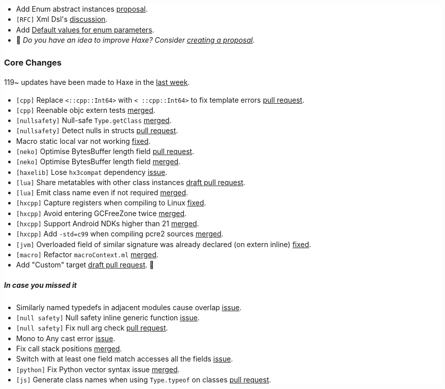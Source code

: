 - Add Enum abstract instances [proposal](https://github.com/HaxeFoundation/haxe-evolution/pull/86).
- `[RFC]` Xml Dsl's [discussion](https://github.com/HaxeFoundation/haxe-evolution/issues/60).
- Add [Default values for enum parameters](https://github.com/HaxeFoundation/haxe-evolution/issues/27).
- :memo: _Do you have an idea to improve Haxe? Consider [creating a proposal]._

### Core Changes

119~ updates have been made to Haxe in the [last week][last week newurl].

- `[cpp]` Replace `<::cpp::Int64>` with `< ::cpp::Int64>` to fix template errors [pull request](https://github.com/HaxeFoundation/hxcpp/pull/1040).
- `[cpp]` Reenable objc extern tests [merged](https://github.com/HaxeFoundation/haxe/pull/11123).
- `[nullsafety]` Null-safe `Type.getClass` [merged](https://github.com/HaxeFoundation/haxe/pull/11115).
- `[nullsafety]` Detect nulls in structs [pull request](https://github.com/HaxeFoundation/haxe/pull/11099).
- Macro static local var not working [fixed](https://github.com/HaxeFoundation/haxe/issues/11096).
- `[neko]`  Optimise BytesBuffer length field [pull request](https://github.com/HaxeFoundation/haxe/pull/11090).
- `[neko]` Optimise BytesBuffer length field [merged](https://github.com/HaxeFoundation/haxe/pull/11090).
- `[haxelib]` Lose `hx3compat` dependency [issue](https://github.com/HaxeFoundation/haxelib/issues/598).
- `[lua]` Share metatables with other class instances [draft pull request](https://github.com/HaxeFoundation/haxe/pull/11103).
- `[lua]` Emit class name even if not required [merged](https://github.com/HaxeFoundation/haxe/pull/11112).
- `[hxcpp]` Capture registers when compiling to Linux [fixed](https://github.com/HaxeFoundation/hxcpp/pull/776).
- `[hxcpp]` Avoid entering GCFreeZone twice [merged](https://github.com/HaxeFoundation/hxcpp/pull/758).
- `[hxcpp]` Support Android NDKs higher than 21 [merged](https://github.com/HaxeFoundation/hxcpp/pull/992).
- `[hxcpp]` Add `-std=c99` when compiling pcre2 sources [merged](https://github.com/HaxeFoundation/hxcpp/pull/1042).
- `[jvm]` Overloaded field of similar signature was already declared (on extern inline) [fixed](https://github.com/HaxeFoundation/haxe/issues/11131).
- `[macro]` Refactor `macroContext.ml` [merged](https://github.com/HaxeFoundation/haxe/pull/11130).
- Add "Custom" target [draft pull request](https://github.com/HaxeFoundation/haxe/pull/11128). :star2:

##### _In case you missed it_

- Similarly named typedefs in adjacent modules cause overlap [issue](https://github.com/HaxeFoundation/haxe/issues/11079).
- `[null safety]` Null safety inline generic function [issue](https://github.com/HaxeFoundation/haxe/issues/11077).
- `[null safety]` Fix null arg check [pull request](https://github.com/HaxeFoundation/haxe/pull/11076).
- Mono to Any cast error [issue](https://github.com/HaxeFoundation/haxe/issues/11068).
- Fix call stack positions [merged](https://github.com/HaxeFoundation/haxe/pull/11065).
- Switch with at least one field match accesses all the fields [issue](https://github.com/HaxeFoundation/haxe/issues/11062).
- `[python]` Fix Python vector syntax issue [merged](https://github.com/HaxeFoundation/haxe/pull/11060).
- `[js]` Generate class names when using `Type.typeof` on classes [pull request](https://github.com/HaxeFoundation/haxe/pull/11074).


[_template]: ../templates/roundup.html
[date]: / "2023-04-13 10:13:00"
[modified]: / "2023-04-13 10:40:00"
[published]: / "2023-04-13 11:59:00"
[description]: / "The latest news covering the Haxe community, featuring upcoming talks, the latest HaxeLib releases, game previews and lots more!"
[contributor]: https://twitter.com/teormech "Alexander Hohlov"
[benchmarks]: https://benchs.haxe.org/
[nightly build]: http://build.haxe.org
[creating a proposal]: https://github.com/HaxeFoundation/haxe-evolution
[last week]: https://github.com/search?q=closed:2023-04-06..2023-04-13+org:haxefoundation+is:closed
[last week newurl]: https://github.com/search?q=updated:%3E2023-04-06+org:haxefoundation
[latest github]: https://github.com/search?o=desc&q=created:%22%3E+2023-04-06%22+language:Haxe&s=updated&type=Repositories
[Haxe Discord]: https://discordapp.com/invite/0uEuWH3spjck73Lo
[Armory Discord]: https://discord.com/invite/7jDud8R3dE
[OpenFL Discord]: https://discordapp.com/invite/tDgq8EE
[FeathersUI Discord]: https://discord.com/invite/SnJBC53
[Deepnight Discord]: https://discord.gg/xRMdA4er
